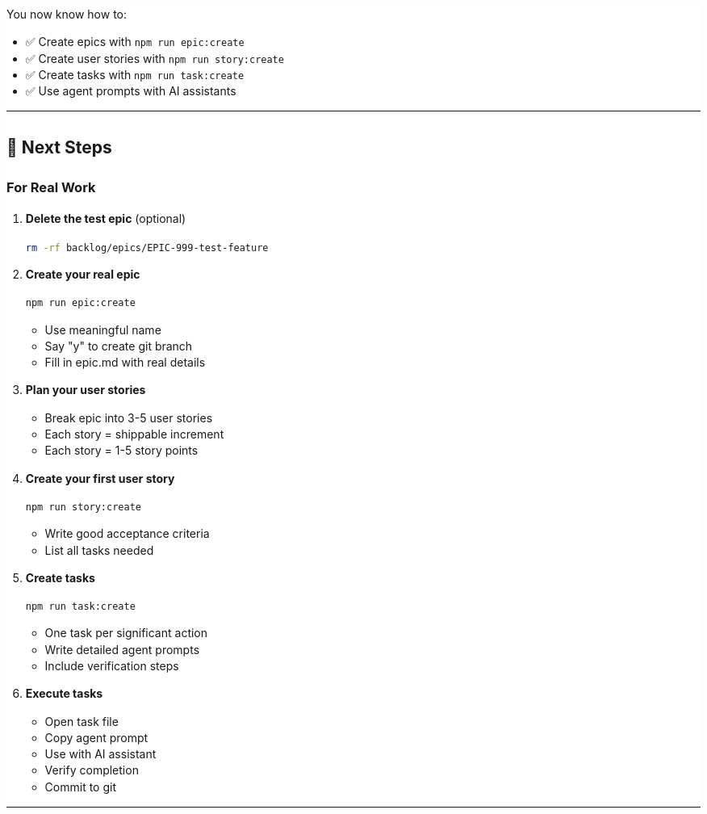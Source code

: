 You now know how to:

- ✅ Create epics with `npm run epic:create`
- ✅ Create user stories with `npm run story:create`
- ✅ Create tasks with `npm run task:create`
- ✅ Use agent prompts with AI assistants

---

## 🎯 Next Steps

### For Real Work

1. **Delete the test epic** (optional)

   ```bash
   rm -rf backlog/epics/EPIC-999-test-feature
   ```

2. **Create your real epic**

   ```bash
   npm run epic:create
   ```

   - Use meaningful name
   - Say "y" to create git branch
   - Fill in epic.md with real details

3. **Plan your user stories**
   - Break epic into 3-5 user stories
   - Each story = shippable increment
   - Each story = 1-5 story points

4. **Create your first user story**

   ```bash
   npm run story:create
   ```

   - Write good acceptance criteria
   - List all tasks needed

5. **Create tasks**

   ```bash
   npm run task:create
   ```

   - One task per significant action
   - Write detailed agent prompts
   - Include verification steps

6. **Execute tasks**
   - Open task file
   - Copy agent prompt
   - Use with AI assistant
   - Verify completion
   - Commit to git

---
